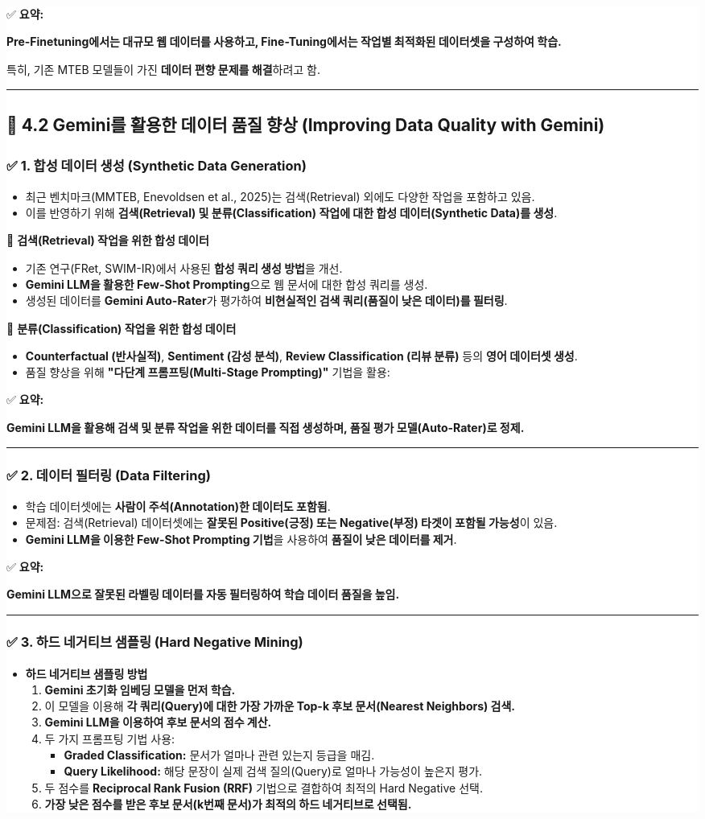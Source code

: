 ✅ **요약:**

**Pre-Finetuning에서는 대규모 웹 데이터를 사용하고, Fine-Tuning에서는 작업별 최적화된 데이터셋을 구성하여 학습.**

특히, 기존 MTEB 모델들이 가진 **데이터 편향 문제를 해결**하려고 함.

---

## **📌 4.2 Gemini를 활용한 데이터 품질 향상 (Improving Data Quality with Gemini)**

### **✅ 1. 합성 데이터 생성 (Synthetic Data Generation)**

- 최근 벤치마크(MMTEB, Enevoldsen et al., 2025)는 검색(Retrieval) 외에도 다양한 작업을 포함하고 있음.
- 이를 반영하기 위해 **검색(Retrieval) 및 분류(Classification) 작업에 대한 합성 데이터(Synthetic Data)를 생성**.

🔹 **검색(Retrieval) 작업을 위한 합성 데이터**

- 기존 연구(FRet, SWIM-IR)에서 사용된 **합성 쿼리 생성 방법**을 개선.
- **Gemini LLM을 활용한 Few-Shot Prompting**으로 웹 문서에 대한 합성 쿼리를 생성.
- 생성된 데이터를 **Gemini Auto-Rater**가 평가하여 **비현실적인 검색 쿼리(품질이 낮은 데이터)를 필터링**.

🔹 **분류(Classification) 작업을 위한 합성 데이터**

- **Counterfactual (반사실적)**, **Sentiment (감성 분석)**, **Review Classification (리뷰 분류)** 등의 **영어 데이터셋 생성**.
- 품질 향상을 위해 **"다단계 프롬프팅(Multi-Stage Prompting)"** 기법을 활용:

✅ **요약:**

**Gemini LLM을 활용해 검색 및 분류 작업을 위한 데이터를 직접 생성하며, 품질 평가 모델(Auto-Rater)로 정제.**

---

### **✅ 2. 데이터 필터링 (Data Filtering)**

- 학습 데이터셋에는 **사람이 주석(Annotation)한 데이터도 포함됨**.
- 문제점: 검색(Retrieval) 데이터셋에는 **잘못된 Positive(긍정) 또는 Negative(부정) 타겟이 포함될 가능성**이 있음.
- **Gemini LLM을 이용한 Few-Shot Prompting 기법**을 사용하여 **품질이 낮은 데이터를 제거**.

✅ **요약:**

**Gemini LLM으로 잘못된 라벨링 데이터를 자동 필터링하여 학습 데이터 품질을 높임.**

---

### **✅ 3. 하드 네거티브 샘플링 (Hard Negative Mining)**

- **하드 네거티브 샘플링 방법**
    1. **Gemini 초기화 임베딩 모델을 먼저 학습.**
    2. 이 모델을 이용해 **각 쿼리(Query)에 대한 가장 가까운 Top-k 후보 문서(Nearest Neighbors) 검색.**
    3. **Gemini LLM을 이용하여 후보 문서의 점수 계산.**
    4. 두 가지 프롬프팅 기법 사용:
        - **Graded Classification:** 문서가 얼마나 관련 있는지 등급을 매김.
        - **Query Likelihood:** 해당 문장이 실제 검색 질의(Query)로 얼마나 가능성이 높은지 평가.
    5. 두 점수를 **Reciprocal Rank Fusion (RRF)** 기법으로 결합하여 최적의 Hard Negative 선택.
    6. **가장 낮은 점수를 받은 후보 문서(k번째 문서)가 최적의 하드 네거티브로 선택됨.**
